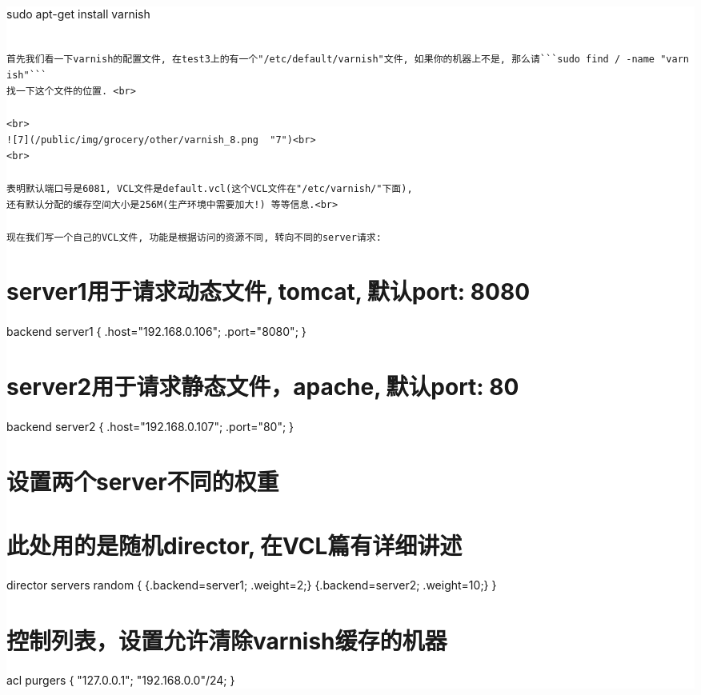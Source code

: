 ```
```
sudo apt-get install varnish
```

首先我们看一下varnish的配置文件, 在test3上的有一个"/etc/default/varnish"文件, 如果你的机器上不是, 那么请```sudo find / -name "varnish"```
找一下这个文件的位置. <br>

<br>
![7](/public/img/grocery/other/varnish_8.png  "7")<br>
<br>

表明默认端口号是6081, VCL文件是default.vcl(这个VCL文件在"/etc/varnish/"下面),
还有默认分配的缓存空间大小是256M(生产环境中需要加大!) 等等信息.<br>

现在我们写一个自己的VCL文件, 功能是根据访问的资源不同, 转向不同的server请求:

```
# server1用于请求动态文件, tomcat, 默认port: 8080
backend server1 {
    .host="192.168.0.106";
    .port="8080";
}

# server2用于请求静态文件，apache, 默认port: 80
backend server2 {
    .host="192.168.0.107";
    .port="80";
}

# 设置两个server不同的权重
# 此处用的是随机director, 在VCL篇有详细讲述
director servers random {
    {.backend=server1;
     .weight=2;}
    {.backend=server2;
     .weight=10;}
}

# 控制列表，设置允许清除varnish缓存的机器
acl purgers {
    "127.0.0.1";
    "192.168.0.0"/24;
}

